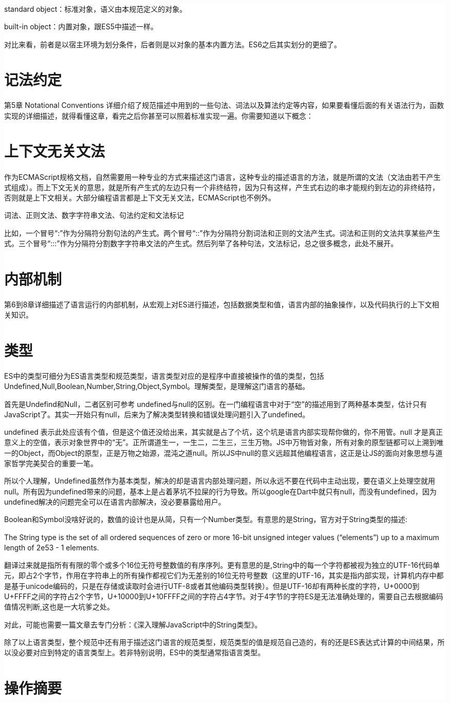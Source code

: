 standard object：标准对象，语义由本规范定义的对象。

built-in object：内置对象，跟ES5中描述一样。

对比来看，前者是以宿主环境为划分条件，后者则是以对象的基本内置方法。ES6之后其实划分的更细了。

# 记法约定

第5章 Notational Conventions 详细介绍了规范描述中用到的一些句法、词法以及算法约定等内容，如果要看懂后面的有关语法行为，函数实现的详细描述，就得看懂这章，看完之后你甚至可以照着标准实现一遍。你需要知道以下概念：

# 上下文无关文法

作为ECMAScript规格文档，自然需要用一种专业的方式来描述这门语言，这种专业的描述语言的方法，就是所谓的文法（文法由若干产生式组成）。而上下文无关的意思，就是所有产生式的左边只有一个非终结符，因为只有这样，产生式右边的串才能规约到左边的非终结符，否则就是上下文相关。大部分编程语言都是上下文无关文法，ECMAScript也不例外。

词法、正则文法、数字字符串文法、句法约定和文法标记

比如，一个冒号“:”作为分隔符分割句法的产生式。两个冒号“::”作为分隔符分割词法和正则的文法产生式。词法和正则的文法共享某些产生式。三个冒号“:::”作为分隔符分割数字字符串文法的产生式。然后列举了各种句法，文法标记，总之很多概念，此处不展开。

# 内部机制

第6到8章详细描述了语言运行的内部机制，从宏观上对ES进行描述，包括数据类型和值，语言内部的抽象操作，以及代码执行的上下文相关知识。

# 类型

ES中的类型可细分为ES语言类型和规范类型，语言类型对应的是程序中直接被操作的值的类型，包括Undefined,Null,Boolean,Number,String,Object,Symbol。理解类型，是理解这门语言的基础。

首先是Undefind和Null，二者区别可参考 undefined与null的区别。在一门编程语言中对于“空”的描述用到了两种基本类型，估计只有JavaScript了。其实一开始只有null，后来为了解决类型转换和错误处理问题引入了undefined。

undefined 表示此处应该有个值，但是这个值还没给出来，其实就是占了个坑，这个坑是语言内部实现帮你做的，你不用管。null 才是真正意义上的空值，表示对象世界中的“无”。正所谓道生一，一生二，二生三，三生万物。JS中万物皆对象，所有对象的原型链都可以上溯到唯一的Object，而Object的原型，正是万物之始源，混沌之道null。所以JS中null的意义远超其他编程语言，这正是让JS的面向对象思想与道家哲学完美契合的重要一笔。

所以个人理解，Undefined虽然作为基本类型，解决的却是语言内部处理问题，所以永远不要在代码中主动出现，要在语义上处理空就用null。所有因为undefined带来的问题，基本上是占着茅坑不拉屎的行为导致。所以google在Dart中就只有null，而没有undefined，因为undefined解决的问题完全可以在语言内部解决，没必要暴露给用户。

Boolean和Symbol没啥好说的，数值的设计也是从简，只有一个Number类型。有意思的是String，官方对于String类型的描述:

The String type is the set of all ordered sequences of zero or more 16-bit unsigned integer values (“elements”) up to a maximum length of 2e53 - 1 elements.

翻译过来就是指所有有限的零个或多个16位无符号整数值的有序序列。更有意思的是,String中的每一个字符都被视为独立的UTF-16代码单元，即占2个字节，作用在字符串上的所有操作都视它们为无差别的16位无符号整数（这里的UTF-16，其实是指内部实现，计算机内存中都是基于unicode编码的，只是在存储或读取时会进行UTF-8或者其他编码类型转换）。但是UTF-16却有两种长度的字符，U+0000到U+FFFF之间的字符占2个字节，U+10000到U+10FFFF之间的字符占4字节。对于4字节的字符ES是无法准确处理的，需要自己去根据编码值情况判断,这也是一大坑爹之处。

对此，可能也需要一篇文章去专门分析：《深入理解JavaScript中的String类型》。

除了以上语言类型，整个规范中还有用于描述这门语言的规范类型，规范类型的值是规范自己造的，有的还是ES表达式计算的中间结果，所以没必要对应到特定的语言类型上。若非特别说明，ES中的类型通常指语言类型。

# 操作摘要
